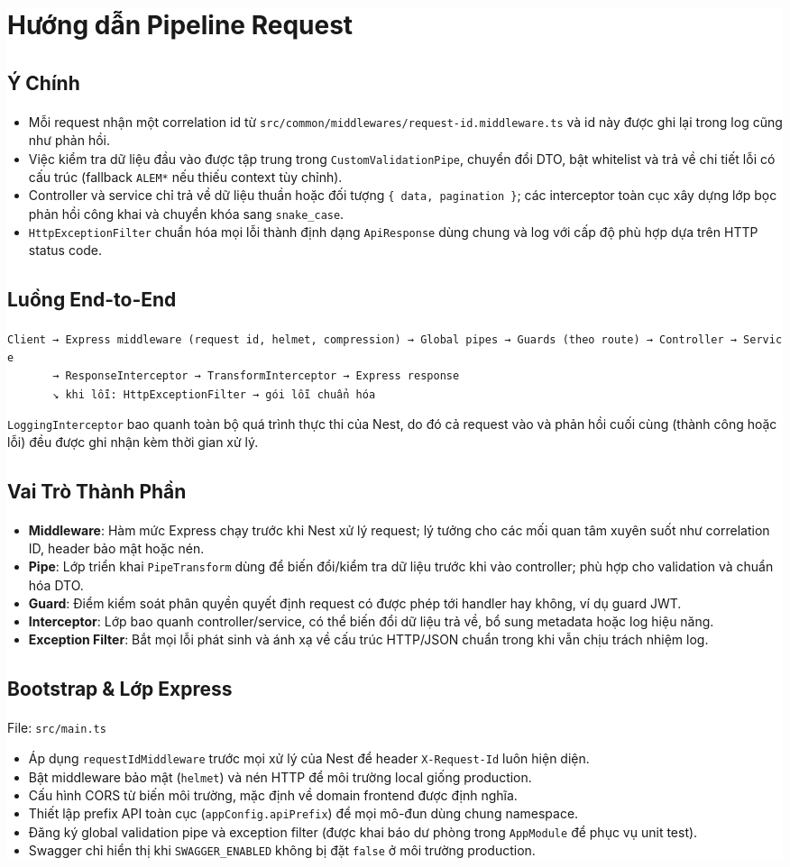 # Hướng dẫn Pipeline Request

## Ý Chính

- Mỗi request nhận một correlation id từ `src/common/middlewares/request-id.middleware.ts` và id này được ghi lại trong log cũng như phản hồi.
- Việc kiểm tra dữ liệu đầu vào được tập trung trong `CustomValidationPipe`, chuyển đổi DTO, bật whitelist và trả về chi tiết lỗi có cấu trúc (fallback `ALEM*` nếu thiếu context tùy chỉnh).
- Controller và service chỉ trả về dữ liệu thuần hoặc đối tượng `{ data, pagination }`; các interceptor toàn cục xây dựng lớp bọc phản hồi công khai và chuyển khóa sang `snake_case`.
- `HttpExceptionFilter` chuẩn hóa mọi lỗi thành định dạng `ApiResponse` dùng chung và log với cấp độ phù hợp dựa trên HTTP status code.

## Luồng End-to-End

```
Client → Express middleware (request id, helmet, compression) → Global pipes → Guards (theo route) → Controller → Service
       → ResponseInterceptor → TransformInterceptor → Express response
       ↘ khi lỗi: HttpExceptionFilter → gói lỗi chuẩn hóa
```

`LoggingInterceptor` bao quanh toàn bộ quá trình thực thi của Nest, do đó cả request vào và phản hồi cuối cùng (thành công hoặc lỗi) đều được ghi nhận kèm thời gian xử lý.

## Vai Trò Thành Phần

- **Middleware**: Hàm mức Express chạy trước khi Nest xử lý request; lý tưởng cho các mối quan tâm xuyên suốt như correlation ID, header bảo mật hoặc nén.
- **Pipe**: Lớp triển khai `PipeTransform` dùng để biến đổi/kiểm tra dữ liệu trước khi vào controller; phù hợp cho validation và chuẩn hóa DTO.
- **Guard**: Điểm kiểm soát phân quyền quyết định request có được phép tới handler hay không, ví dụ guard JWT.
- **Interceptor**: Lớp bao quanh controller/service, có thể biến đổi dữ liệu trả về, bổ sung metadata hoặc log hiệu năng.
- **Exception Filter**: Bắt mọi lỗi phát sinh và ánh xạ về cấu trúc HTTP/JSON chuẩn trong khi vẫn chịu trách nhiệm log.

## Bootstrap & Lớp Express

File: `src/main.ts`

- Áp dụng `requestIdMiddleware` trước mọi xử lý của Nest để header `X-Request-Id` luôn hiện diện.
- Bật middleware bảo mật (`helmet`) và nén HTTP để môi trường local giống production.
- Cấu hình CORS từ biến môi trường, mặc định về domain frontend được định nghĩa.
- Thiết lập prefix API toàn cục (`appConfig.apiPrefix`) để mọi mô-đun dùng chung namespace.
- Đăng ký global validation pipe và exception filter (được khai báo dư phòng trong `AppModule` để phục vụ unit test).
- Swagger chỉ hiển thị khi `SWAGGER_ENABLED` không bị đặt `false` ở môi trường production.
